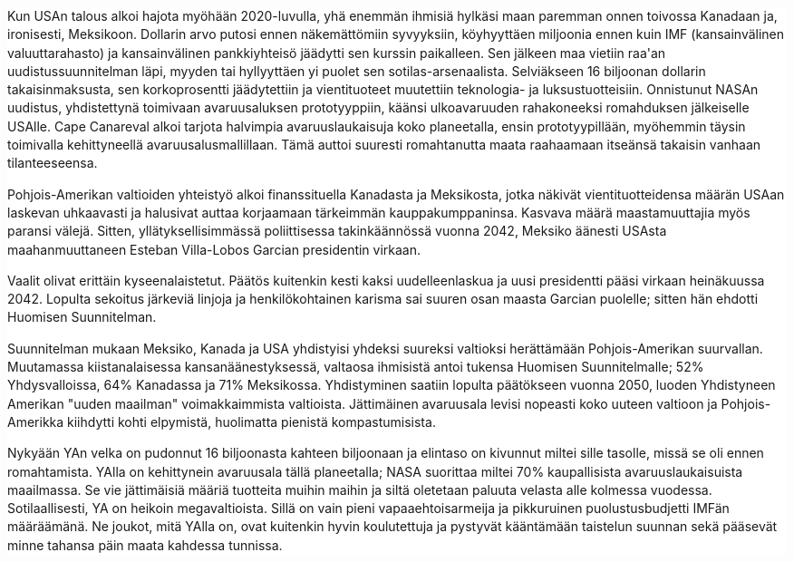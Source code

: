 
Kun USAn talous alkoi hajota myöhään 2020-luvulla, yhä enemmän ihmisiä
hylkäsi maan paremman onnen toivossa Kanadaan ja, ironisesti, Meksikoon.
Dollarin arvo putosi ennen näkemättömiin syvyyksiin, köyhyyttäen
miljoonia ennen kuin IMF (kansainvälinen valuuttarahasto) ja
kansainvälinen pankkiyhteisö jäädytti sen kurssin paikalleen. Sen
jälkeen maa vietiin raa'an uudistussuunnitelman läpi, myyden tai
hyllyyttäen yi puolet sen sotilas-arsenaalista. Selviäkseen 16 biljoonan
dollarin takaisinmaksusta, sen korkoprosentti jäädytettiin ja
vientituoteet muutettiin teknologia- ja luksustuotteisiin. Onnistunut
NASAn uudistus, yhdistettynä toimivaan avaruusaluksen prototyyppiin,
käänsi ulkoavaruuden rahakoneeksi romahduksen jälkeiselle USAlle. Cape
Canareval alkoi tarjota halvimpia avaruuslaukaisuja koko planeetalla,
ensin prototyypillään, myöhemmin täysin toimivalla kehittyneellä
avaruusalusmallillaan. Tämä auttoi suuresti romahtanutta maata
raahaamaan itseänsä takaisin vanhaan tilanteeseensa.




Pohjois-Amerikan valtioiden yhteistyö alkoi finanssituella Kanadasta ja
Meksikosta, jotka näkivät vientituotteidensa määrän USAan laskevan
uhkaavasti ja halusivat auttaa korjaamaan tärkeimmän kauppakumppaninsa.
Kasvava määrä maastamuuttajia myös paransi välejä. Sitten,
yllätyksellisimmässä poliittisessa takinkäännössä vuonna 2042, Meksiko
äänesti USAsta maahanmuuttaneen Esteban Villa-Lobos Garcian presidentin
virkaan.




Vaalit olivat erittäin kyseenalaistetut. Päätös kuitenkin kesti kaksi
uudelleenlaskua ja uusi presidentti pääsi virkaan heinäkuussa 2042.
Lopulta sekoitus järkeviä linjoja ja henkilökohtainen karisma sai suuren
osan maasta Garcian puolelle; sitten hän ehdotti Huomisen Suunnitelman.




Suunnitelman mukaan Meksiko, Kanada ja USA yhdistyisi yhdeksi suureksi
valtioksi herättämään Pohjois-Amerikan suurvallan. Muutamassa
kiistanalaisessa kansanäänestyksessä, valtaosa ihmisistä antoi tukensa
Huomisen Suunnitelmalle; 52% Yhdysvalloissa, 64% Kanadassa ja 71%
Meksikossa. Yhdistyminen saatiin lopulta päätökseen vuonna 2050, luoden
Yhdistyneen Amerikan "uuden maailman" voimakkaimmista valtioista.
Jättimäinen avaruusala levisi nopeasti koko uuteen valtioon ja
Pohjois-Amerikka kiihdytti kohti elpymistä, huolimatta pienistä
kompastumisista.




Nykyään YAn velka on pudonnut 16 biljoonasta kahteen biljoonaan ja
elintaso on kivunnut miltei sille tasolle, missä se oli ennen
romahtamista. YAlla on kehittynein avaruusala tällä planeetalla; NASA
suorittaa miltei 70% kaupallisista avaruuslaukaisuista maailmassa. Se
vie jättimäisiä määriä tuotteita muihin maihin ja siltä oletetaan
paluuta velasta alle kolmessa vuodessa. Sotilaallisesti, YA on heikoin
megavaltioista. Sillä on vain pieni vapaaehtoisarmeija ja pikkuruinen
puolustusbudjetti IMFän määräämänä. Ne joukot, mitä YAlla on, ovat
kuitenkin hyvin koulutettuja ja pystyvät kääntämään taistelun suunnan
sekä pääsevät minne tahansa päin maata kahdessa tunnissa.
